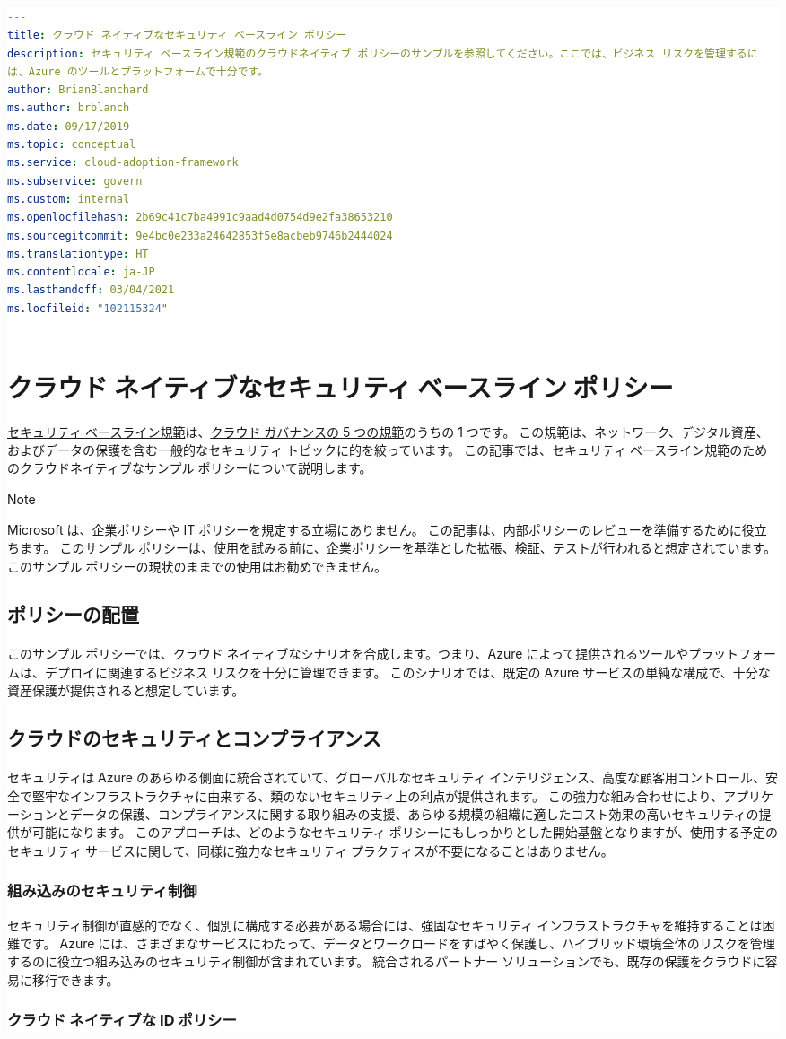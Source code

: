 ```yaml
---
title: クラウド ネイティブなセキュリティ ベースライン ポリシー
description: セキュリティ ベースライン規範のクラウドネイティブ ポリシーのサンプルを参照してください。ここでは、ビジネス リスクを管理するには、Azure のツールとプラットフォームで十分です。
author: BrianBlanchard
ms.author: brblanch
ms.date: 09/17/2019
ms.topic: conceptual
ms.service: cloud-adoption-framework
ms.subservice: govern
ms.custom: internal
ms.openlocfilehash: 2b69c41c7ba4991c9aad4d0754d9e2fa38653210
ms.sourcegitcommit: 9e4bc0e233a24642853f5e8acbeb9746b2444024
ms.translationtype: HT
ms.contentlocale: ja-JP
ms.lasthandoff: 03/04/2021
ms.locfileid: "102115324"
---
```

# <a name="cloud-native-security-baseline-policy"></a>クラウド ネイティブなセキュリティ ベースライン ポリシー

[セキュリティ ベースライン規範](./index.md)は、[クラウド ガバナンスの 5 つの規範](../governance-disciplines.md)のうちの 1 つです。 この規範は、ネットワーク、デジタル資産、およびデータの保護を含む一般的なセキュリティ トピックに的を絞っています。 この記事では、セキュリティ ベースライン規範のためのクラウドネイティブなサンプル ポリシーについて説明します。

> [!NOTE]
> Microsoft は、企業ポリシーや IT ポリシーを規定する立場にありません。 この記事は、内部ポリシーのレビューを準備するために役立ちます。 このサンプル ポリシーは、使用を試みる前に、企業ポリシーを基準とした拡張、検証、テストが行われると想定されています。 このサンプル ポリシーの現状のままでの使用はお勧めできません。

## <a name="policy-alignment"></a>ポリシーの配置

このサンプル ポリシーでは、クラウド ネイティブなシナリオを合成します。つまり、Azure によって提供されるツールやプラットフォームは、デプロイに関連するビジネス リスクを十分に管理できます。 このシナリオでは、既定の Azure サービスの単純な構成で、十分な資産保護が提供されると想定しています。

## <a name="cloud-security-and-compliance"></a>クラウドのセキュリティとコンプライアンス

セキュリティは Azure のあらゆる側面に統合されていて、グローバルなセキュリティ インテリジェンス、高度な顧客用コントロール、安全で堅牢なインフラストラクチャに由来する、類のないセキュリティ上の利点が提供されます。 この強力な組み合わせにより、アプリケーションとデータの保護、コンプライアンスに関する取り組みの支援、あらゆる規模の組織に適したコスト効果の高いセキュリティの提供が可能になります。 このアプローチは、どのようなセキュリティ ポリシーにもしっかりとした開始基盤となりますが、使用する予定のセキュリティ サービスに関して、同様に強力なセキュリティ プラクティスが不要になることはありません。

### <a name="built-in-security-controls"></a>組み込みのセキュリティ制御

セキュリティ制御が直感的でなく、個別に構成する必要がある場合には、強固なセキュリティ インフラストラクチャを維持することは困難です。 Azure には、さまざまなサービスにわたって、データとワークロードをすばやく保護し、ハイブリッド環境全体のリスクを管理するのに役立つ組み込みのセキュリティ制御が含まれています。 統合されるパートナー ソリューションでも、既存の保護をクラウドに容易に移行できます。

### <a name="cloud-native-identity-policies"></a>クラウド ネイティブな ID ポリシー
